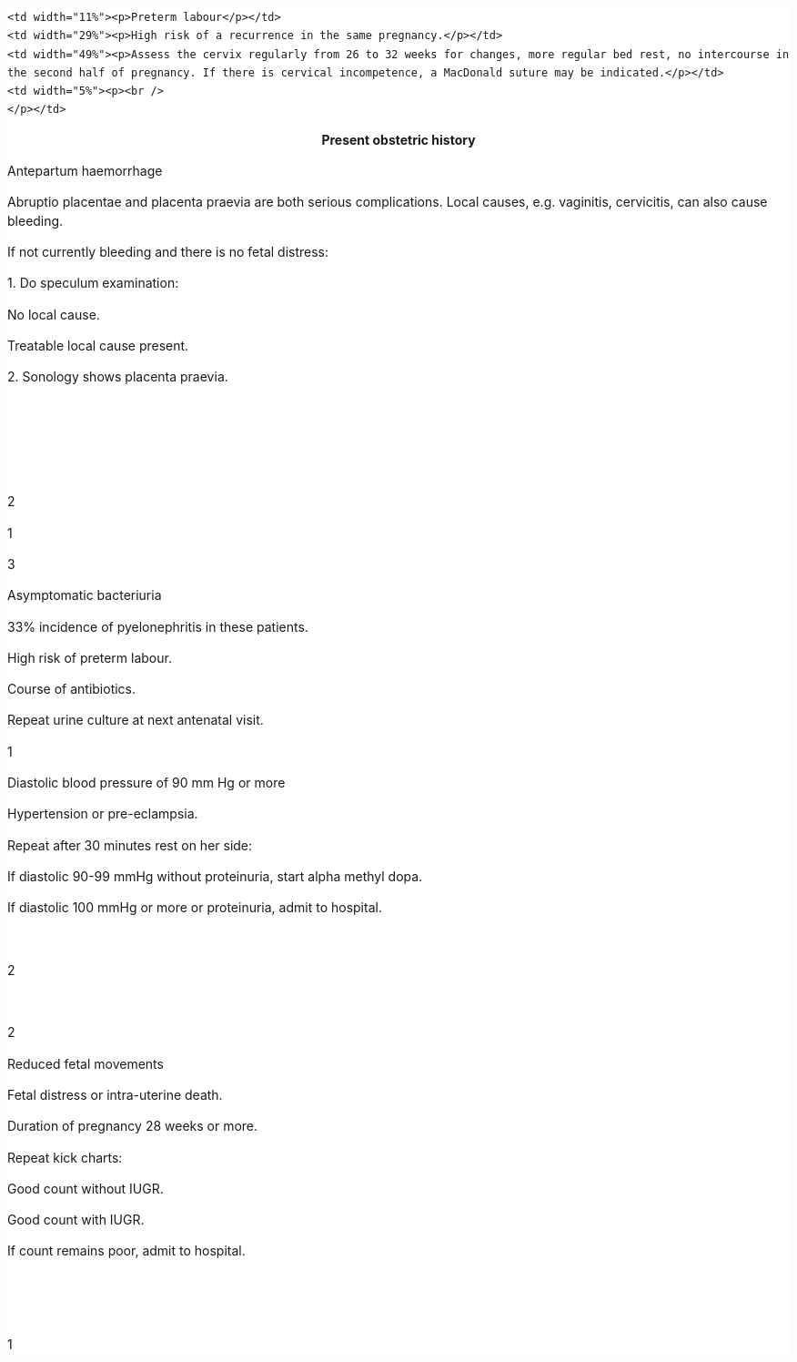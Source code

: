     <td width="11%"><p>Preterm labour</p></td>
    <td width="29%"><p>High risk of a recurrence in the same pregnancy.</p></td>
    <td width="49%"><p>Assess the cervix regularly from 26 to 32 weeks for changes, more regular bed rest, no intercourse in the second half of pregnancy. If there is cervical incompetence, a MacDonald suture may be indicated.</p></td>
    <td width="5%"><p><br />
    </p></td>
  </tr>
  <tr>
    <td colspan="4" width="98%"><p align="center"><strong>Present obstetric history</strong></p></td>
  </tr>
  <tr>
    <td width="11%"><p>Antepartum haemorrhage</p></td>
    <td width="29%"><p>Abruptio placentae and placenta praevia are both serious complications. Local causes, e.g. vaginitis, cervicitis, can also cause bleeding.</p></td>
    <td width="49%"><p> If not currently bleeding and there is no fetal distress:</p>
      <p> 1. Do speculum examination:</p>
      <p> No local cause.</p>
      <p> Treatable local cause present.</p>
      <p> 2. Sonology shows placenta praevia.</p>
      <p><br />
      </p></td>
    <td width="5%"><p> <br />
    </p>
      <p> <br />
      </p>
      <p> 2</p>
      <p> 1</p>
      <p>3</p></td>
  </tr>
  <tr>
    <td width="11%"><p>Asymptomatic bacteriuria</p></td>
    <td width="29%"><p> 33% incidence of pyelonephritis in these patients.</p>
      <p>High risk of preterm labour.</p></td>
    <td width="49%"><p> Course of antibiotics.</p>
      <p>Repeat urine culture at next antenatal visit.</p></td>
    <td width="5%"><p>1</p></td>
  </tr>
  <tr>
    <td width="11%"><p>Diastolic blood pressure of 90 mm Hg or more</p></td>
    <td width="29%"><p>Hypertension or pre-eclampsia.</p></td>
    <td width="49%"><p> Repeat after 30 minutes rest on her side:</p>
      <p> If diastolic 90-99 mmHg without proteinuria, start alpha methyl dopa.</p>
      <p>If diastolic 100 mmHg or more or proteinuria, admit to hospital.</p></td>
    <td width="5%"><p> <br />
    </p>
      <p> 2</p>
      <p> <br />
      </p>
      <p>2</p></td>
  </tr>
  <tr>
    <td width="11%"><p>Reduced fetal movements</p></td>
    <td width="29%"><p>Fetal distress or intra-uterine death.</p></td>
    <td width="49%"><p> Duration of pregnancy 28 weeks or more.</p>
      <p> Repeat kick charts:</p>
      <p> Good count without IUGR.</p>
      <p> Good count with IUGR.</p>
      <p>If count remains poor, admit to hospital.</p></td>
    <td width="5%"><p> <br />
    </p>
      <p> <br />
      </p>
      <p> 1</p>